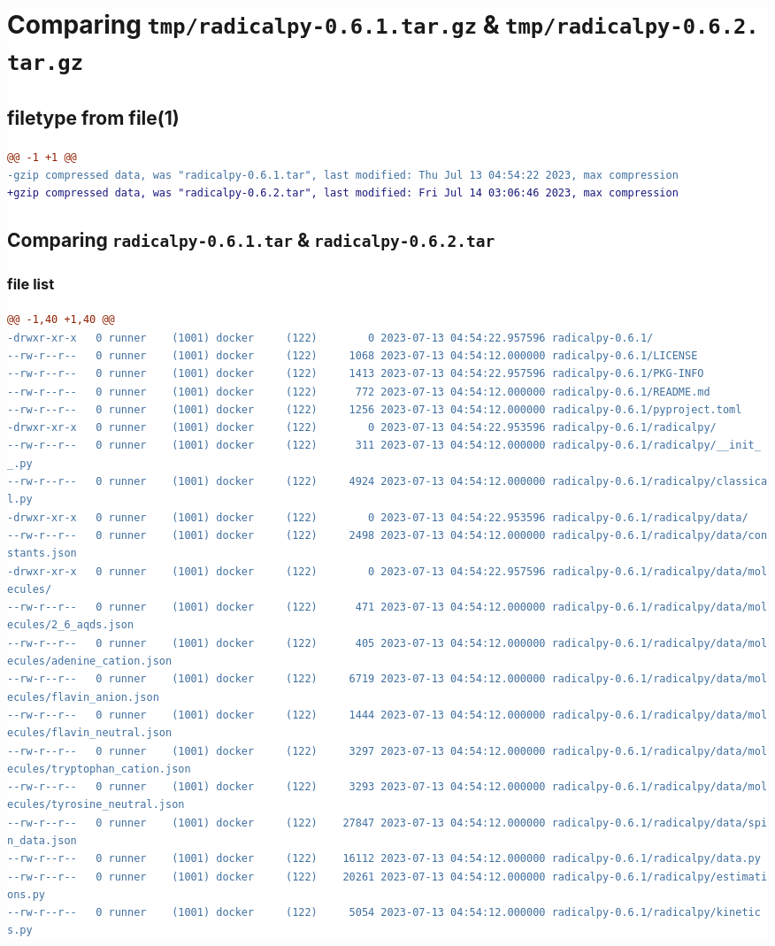 # Comparing `tmp/radicalpy-0.6.1.tar.gz` & `tmp/radicalpy-0.6.2.tar.gz`

## filetype from file(1)

```diff
@@ -1 +1 @@
-gzip compressed data, was "radicalpy-0.6.1.tar", last modified: Thu Jul 13 04:54:22 2023, max compression
+gzip compressed data, was "radicalpy-0.6.2.tar", last modified: Fri Jul 14 03:06:46 2023, max compression
```

## Comparing `radicalpy-0.6.1.tar` & `radicalpy-0.6.2.tar`

### file list

```diff
@@ -1,40 +1,40 @@
-drwxr-xr-x   0 runner    (1001) docker     (122)        0 2023-07-13 04:54:22.957596 radicalpy-0.6.1/
--rw-r--r--   0 runner    (1001) docker     (122)     1068 2023-07-13 04:54:12.000000 radicalpy-0.6.1/LICENSE
--rw-r--r--   0 runner    (1001) docker     (122)     1413 2023-07-13 04:54:22.957596 radicalpy-0.6.1/PKG-INFO
--rw-r--r--   0 runner    (1001) docker     (122)      772 2023-07-13 04:54:12.000000 radicalpy-0.6.1/README.md
--rw-r--r--   0 runner    (1001) docker     (122)     1256 2023-07-13 04:54:12.000000 radicalpy-0.6.1/pyproject.toml
-drwxr-xr-x   0 runner    (1001) docker     (122)        0 2023-07-13 04:54:22.953596 radicalpy-0.6.1/radicalpy/
--rw-r--r--   0 runner    (1001) docker     (122)      311 2023-07-13 04:54:12.000000 radicalpy-0.6.1/radicalpy/__init__.py
--rw-r--r--   0 runner    (1001) docker     (122)     4924 2023-07-13 04:54:12.000000 radicalpy-0.6.1/radicalpy/classical.py
-drwxr-xr-x   0 runner    (1001) docker     (122)        0 2023-07-13 04:54:22.953596 radicalpy-0.6.1/radicalpy/data/
--rw-r--r--   0 runner    (1001) docker     (122)     2498 2023-07-13 04:54:12.000000 radicalpy-0.6.1/radicalpy/data/constants.json
-drwxr-xr-x   0 runner    (1001) docker     (122)        0 2023-07-13 04:54:22.957596 radicalpy-0.6.1/radicalpy/data/molecules/
--rw-r--r--   0 runner    (1001) docker     (122)      471 2023-07-13 04:54:12.000000 radicalpy-0.6.1/radicalpy/data/molecules/2_6_aqds.json
--rw-r--r--   0 runner    (1001) docker     (122)      405 2023-07-13 04:54:12.000000 radicalpy-0.6.1/radicalpy/data/molecules/adenine_cation.json
--rw-r--r--   0 runner    (1001) docker     (122)     6719 2023-07-13 04:54:12.000000 radicalpy-0.6.1/radicalpy/data/molecules/flavin_anion.json
--rw-r--r--   0 runner    (1001) docker     (122)     1444 2023-07-13 04:54:12.000000 radicalpy-0.6.1/radicalpy/data/molecules/flavin_neutral.json
--rw-r--r--   0 runner    (1001) docker     (122)     3297 2023-07-13 04:54:12.000000 radicalpy-0.6.1/radicalpy/data/molecules/tryptophan_cation.json
--rw-r--r--   0 runner    (1001) docker     (122)     3293 2023-07-13 04:54:12.000000 radicalpy-0.6.1/radicalpy/data/molecules/tyrosine_neutral.json
--rw-r--r--   0 runner    (1001) docker     (122)    27847 2023-07-13 04:54:12.000000 radicalpy-0.6.1/radicalpy/data/spin_data.json
--rw-r--r--   0 runner    (1001) docker     (122)    16112 2023-07-13 04:54:12.000000 radicalpy-0.6.1/radicalpy/data.py
--rw-r--r--   0 runner    (1001) docker     (122)    20261 2023-07-13 04:54:12.000000 radicalpy-0.6.1/radicalpy/estimations.py
--rw-r--r--   0 runner    (1001) docker     (122)     5054 2023-07-13 04:54:12.000000 radicalpy-0.6.1/radicalpy/kinetics.py
```